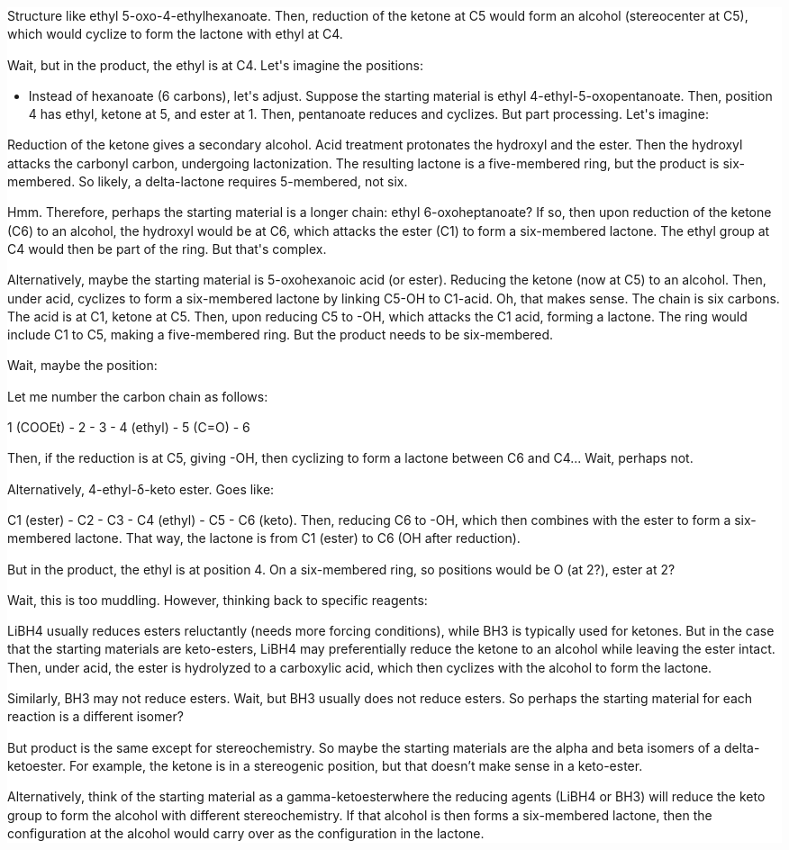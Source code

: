 Structure like ethyl 5-oxo-4-ethylhexanoate. Then, reduction of the ketone at C5 would form an alcohol (stereocenter at C5), which would cyclize to form the lactone with ethyl at C4.

Wait, but in the product, the ethyl is at C4. Let's imagine the positions:

- Instead of hexanoate (6 carbons), let's adjust. Suppose the starting material is ethyl 4-ethyl-5-oxopentanoate. Then, position 4 has ethyl, ketone at 5, and ester at 1. Then, pentanoate reduces and cyclizes. But part processing. Let's imagine:

Reduction of the ketone gives a secondary alcohol. Acid treatment protonates the hydroxyl and the ester. Then the hydroxyl attacks the carbonyl carbon, undergoing lactonization. The resulting lactone is a five-membered ring, but the product is six-membered. So likely, a delta-lactone requires 5-membered, not six.

Hmm. Therefore, perhaps the starting material is a longer chain: ethyl 6-oxoheptanoate? If so, then upon reduction of the ketone (C6) to an alcohol, the hydroxyl would be at C6, which attacks the ester (C1) to form a six-membered lactone. The ethyl group at C4 would then be part of the ring. But that's complex. 

Alternatively, maybe the starting material is 5-oxohexanoic acid (or ester). Reducing the ketone (now at C5) to an alcohol. Then, under acid, cyclizes to form a six-membered lactone by linking C5-OH to C1-acid. Oh, that makes sense. The chain is six carbons. The acid is at C1, ketone at C5. Then, upon reducing C5 to -OH, which attacks the C1 acid, forming a lactone. The ring would include C1 to C5, making a five-membered ring. But the product needs to be six-membered.

Wait, maybe the position: 

Let me number the carbon chain as follows:

1 (COOEt) - 2 - 3 - 4 (ethyl) - 5 (C=O) - 6

Then, if the reduction is at C5, giving -OH, then cyclizing to form a lactone between C6 and C4... Wait, perhaps not.

Alternatively, 4-ethyl-δ-keto ester. Goes like:

C1 (ester) - C2 - C3 - C4 (ethyl) - C5 - C6 (keto). Then, reducing C6 to -OH, which then combines with the ester to form a six-membered lactone. That way, the lactone is from C1 (ester) to C6 (OH after reduction).

But in the product, the ethyl is at position 4. On a six-membered ring, so positions would be O (at 2?), ester at 2?

Wait, this is too muddling. However, thinking back to specific reagents: 

LiBH4 usually reduces esters reluctantly (needs more forcing conditions), while BH3 is typically used for ketones. But in the case that the starting materials are keto-esters, LiBH4 may preferentially reduce the ketone to an alcohol while leaving the ester intact. Then, under acid, the ester is hydrolyzed to a carboxylic acid, which then cyclizes with the alcohol to form the lactone. 

Similarly, BH3 may not reduce esters. Wait, but BH3 usually does not reduce esters. So perhaps the starting material for each reaction is a different isomer? 

But product is the same except for stereochemistry. So maybe the starting materials are the alpha and beta isomers of a delta-ketoester. For example, the ketone is in a stereogenic position, but that doesn’t make sense in a keto-ester. 

Alternatively, think of the starting material as a gamma-ketoesterwhere the reducing agents (LiBH4 or BH3) will reduce the keto group to form the alcohol with different stereochemistry. If that alcohol is then forms a six-membered lactone, then the configuration at the alcohol would carry over as the configuration in the lactone.

